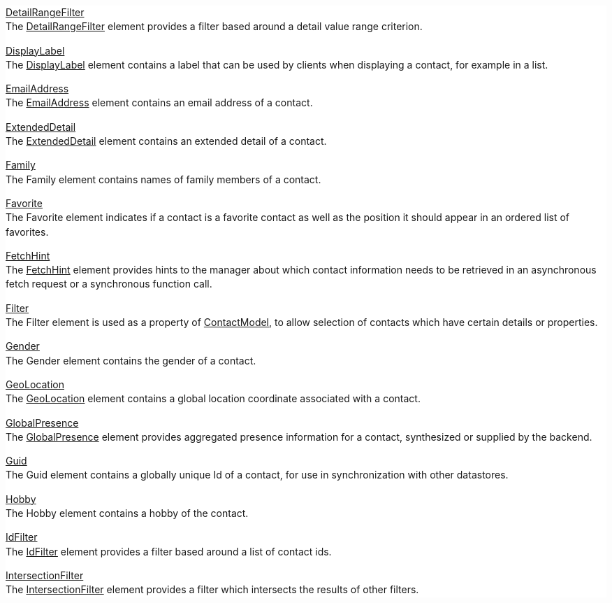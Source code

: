 [DetailRangeFilter](../QtContacts.DetailRangeFilter/index.html)  
The [DetailRangeFilter](../QtContacts.DetailRangeFilter/index.html) element provides a filter based around a detail value range criterion.

[DisplayLabel](../QtContacts.DisplayLabel/index.html)  
The [DisplayLabel](../QtContacts.DisplayLabel/index.html) element contains a label that can be used by clients when displaying a contact, for example in a list.

[EmailAddress](../QtContacts.EmailAddress/index.html)  
The [EmailAddress](../QtContacts.EmailAddress/index.html) element contains an email address of a contact.

[ExtendedDetail](../QtContacts.ExtendedDetail/index.html)  
The [ExtendedDetail](../QtContacts.ExtendedDetail/index.html) element contains an extended detail of a contact.

[Family](../QtContacts.Family/index.html)  
The Family element contains names of family members of a contact.

[Favorite](../QtContacts.Favorite/index.html)  
The Favorite element indicates if a contact is a favorite contact as well as the position it should appear in an ordered list of favorites.

[FetchHint](../QtContacts.FetchHint/index.html)  
The [FetchHint](../QtContacts.FetchHint/index.html) element provides hints to the manager about which contact information needs to be retrieved in an asynchronous fetch request or a synchronous function call.

[Filter](../QtContacts.Filter/index.html)  
The Filter element is used as a property of [ContactModel](../QtContacts.ContactModel/index.html), to allow selection of contacts which have certain details or properties.

[Gender](../QtContacts.Gender/index.html)  
The Gender element contains the gender of a contact.

[GeoLocation](../QtContacts.GeoLocation/index.html)  
The [GeoLocation](../QtContacts.GeoLocation/index.html) element contains a global location coordinate associated with a contact.

[GlobalPresence](../QtContacts.GlobalPresence/index.html)  
The [GlobalPresence](../QtContacts.GlobalPresence/index.html) element provides aggregated presence information for a contact, synthesized or supplied by the backend.

[Guid](../QtContacts.Guid/index.html)  
The Guid element contains a globally unique Id of a contact, for use in synchronization with other datastores.

[Hobby](../QtContacts.Hobby/index.html)  
The Hobby element contains a hobby of the contact.

[IdFilter](../QtContacts.IdFilter/index.html)  
The [IdFilter](../QtContacts.IdFilter/index.html) element provides a filter based around a list of contact ids.

[IntersectionFilter](../QtContacts.IntersectionFilter/index.html)  
The [IntersectionFilter](../QtContacts.IntersectionFilter/index.html) element provides a filter which intersects the results of other filters.
